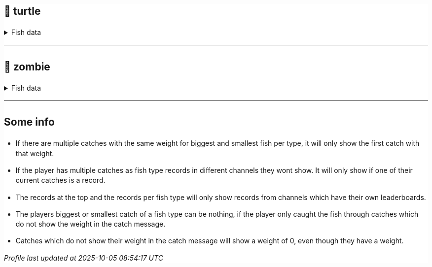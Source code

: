 ## 🐢 turtle

<details><summary>Fish data</summary></details>

---------------

## 🧟 zombie

<details><summary>Fish data</summary></details>

---------------
## Some info

*  If there are multiple catches with the same weight for biggest and smallest fish per type, it will only show the first catch with that weight.

*  If the player has multiple catches as fish type records in different channels they wont show. It will only show if one of their current catches is a record.

*  The records at the top and the records per fish type will only show records from channels which have their own leaderboards.

*  The players biggest or smallest catch of a fish type can be nothing, if the player only caught the fish through catches which do not show the weight in the catch message.

*  Catches which do not show their weight in the catch message will show a weight of 0, even though they have a weight.

_Profile last updated at 2025-10-05 08:54:17 UTC_
